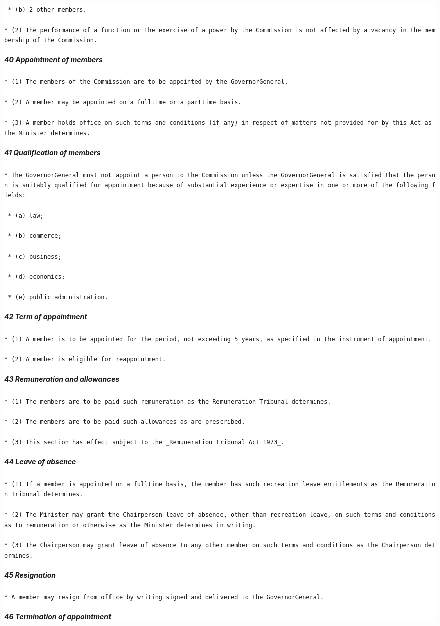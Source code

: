      * (b) 2 other members.

    * (2) The performance of a function or the exercise of a power by the Commission is not affected by a vacancy in the membership of the Commission.

##### 40  Appointment of members

    * (1) The members of the Commission are to be appointed by the GovernorGeneral.

    * (2) A member may be appointed on a fulltime or a parttime basis.

    * (3) A member holds office on such terms and conditions (if any) in respect of matters not provided for by this Act as the Minister determines.

##### 41  Qualification of members

    * The GovernorGeneral must not appoint a person to the Commission unless the GovernorGeneral is satisfied that the person is suitably qualified for appointment because of substantial experience or expertise in one or more of the following fields: 

     * (a) law;

     * (b) commerce;

     * (c) business;

     * (d) economics;

     * (e) public administration.

##### 42  Term of appointment

    * (1) A member is to be appointed for the period, not exceeding 5 years, as specified in the instrument of appointment.

    * (2) A member is eligible for reappointment.

##### 43  Remuneration and allowances

    * (1) The members are to be paid such remuneration as the Remuneration Tribunal determines.

    * (2) The members are to be paid such allowances as are prescribed.

    * (3) This section has effect subject to the _Remuneration Tribunal Act 1973_.

##### 44  Leave of absence

    * (1) If a member is appointed on a fulltime basis, the member has such recreation leave entitlements as the Remuneration Tribunal determines.

    * (2) The Minister may grant the Chairperson leave of absence, other than recreation leave, on such terms and conditions as to remuneration or otherwise as the Minister determines in writing.

    * (3) The Chairperson may grant leave of absence to any other member on such terms and conditions as the Chairperson determines.

##### 45  Resignation

    * A member may resign from office by writing signed and delivered to the GovernorGeneral.

##### 46  Termination of appointment
